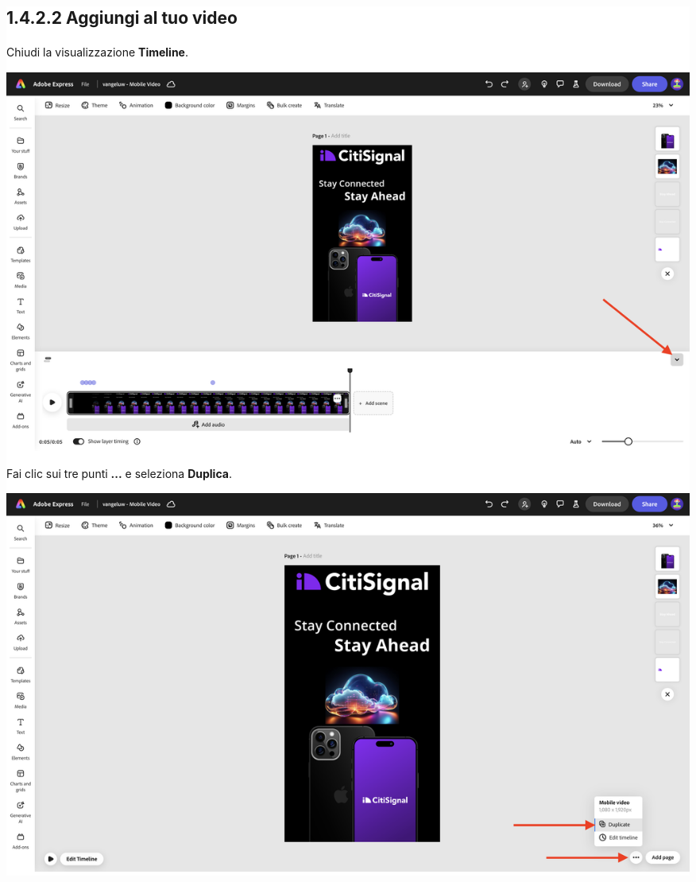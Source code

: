 ## 1.4.2.2 Aggiungi al tuo video

Chiudi la visualizzazione **Timeline**.

![Adobe Express](./images/expressv32.png)

Fai clic sui tre punti **...** e seleziona **Duplica**.

![Adobe Express](./images/expressv33.png)
